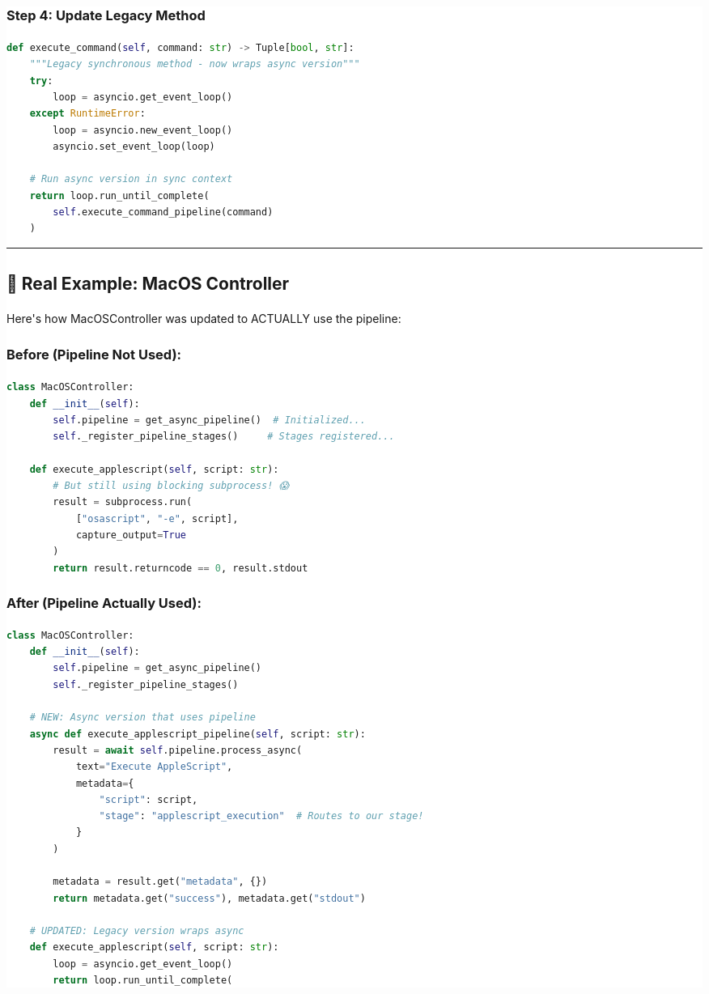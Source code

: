 ### **Step 4: Update Legacy Method**

```python
def execute_command(self, command: str) -> Tuple[bool, str]:
    """Legacy synchronous method - now wraps async version"""
    try:
        loop = asyncio.get_event_loop()
    except RuntimeError:
        loop = asyncio.new_event_loop()
        asyncio.set_event_loop(loop)

    # Run async version in sync context
    return loop.run_until_complete(
        self.execute_command_pipeline(command)
    )
```

---

## 🎯 **Real Example: MacOS Controller**

Here's how MacOSController was updated to ACTUALLY use the pipeline:

### **Before (Pipeline Not Used):**

```python
class MacOSController:
    def __init__(self):
        self.pipeline = get_async_pipeline()  # Initialized...
        self._register_pipeline_stages()     # Stages registered...

    def execute_applescript(self, script: str):
        # But still using blocking subprocess! 😱
        result = subprocess.run(
            ["osascript", "-e", script],
            capture_output=True
        )
        return result.returncode == 0, result.stdout
```

### **After (Pipeline Actually Used):**

```python
class MacOSController:
    def __init__(self):
        self.pipeline = get_async_pipeline()
        self._register_pipeline_stages()

    # NEW: Async version that uses pipeline
    async def execute_applescript_pipeline(self, script: str):
        result = await self.pipeline.process_async(
            text="Execute AppleScript",
            metadata={
                "script": script,
                "stage": "applescript_execution"  # Routes to our stage!
            }
        )

        metadata = result.get("metadata", {})
        return metadata.get("success"), metadata.get("stdout")

    # UPDATED: Legacy version wraps async
    def execute_applescript(self, script: str):
        loop = asyncio.get_event_loop()
        return loop.run_until_complete(
```